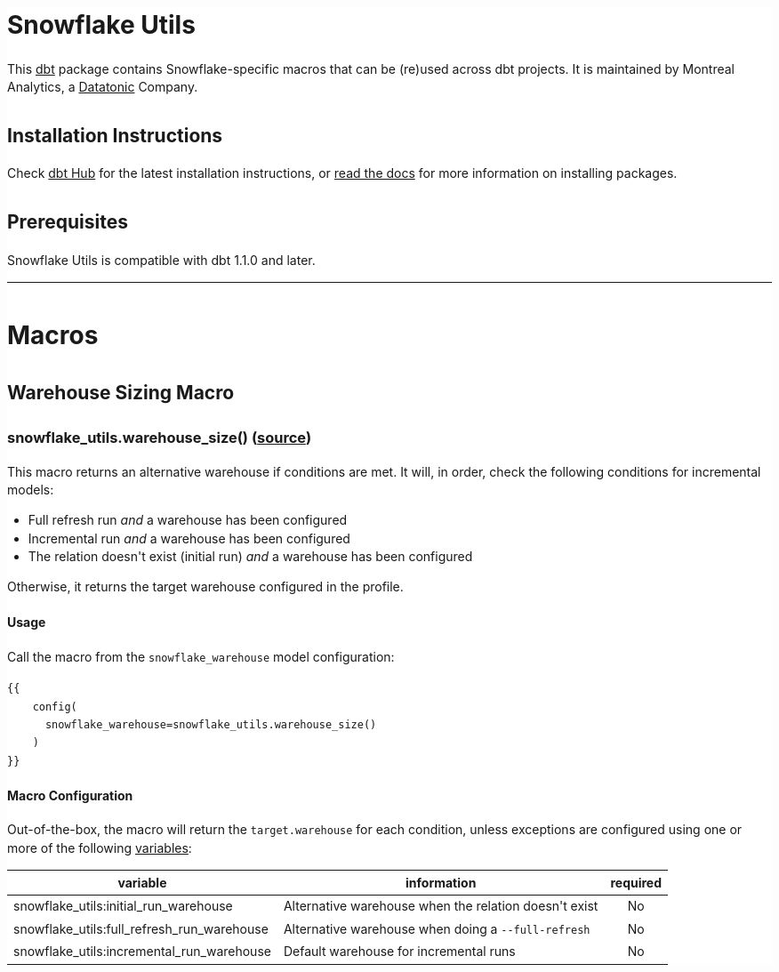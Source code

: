 # Snowflake Utils

This [dbt](https://github.com/dbt-labs/dbt-core) package contains Snowflake-specific macros that can be (re)used across dbt projects. It is maintained by Montreal Analytics, a [Datatonic](https://datatonic.com/) Company.

## Installation Instructions
Check [dbt Hub](https://hub.getdbt.com/montreal-analytics/snowflake_utils/latest/) for the latest installation instructions, or [read the docs](https://docs.getdbt.com/docs/package-management) for more information on installing packages.

## Prerequisites
Snowflake Utils is compatible with dbt 1.1.0 and later.

----

# Macros

## Warehouse Sizing Macro

### snowflake_utils.warehouse_size() ([source](macros/warehouse_size.sql))
This macro returns an alternative warehouse if conditions are met. It will, in order, check the following conditions for incremental models:

- Full refresh run _and_ a warehouse has been configured
- Incremental run _and_ a warehouse has been configured
- The relation doesn't exist (initial run) _and_ a warehouse has been configured

Otherwise, it returns the target warehouse configured in the profile.

#### Usage

Call the macro from the `snowflake_warehouse` model configuration:
```
{{ 
    config(
      snowflake_warehouse=snowflake_utils.warehouse_size()
    )
}}
```

#### Macro Configuration

Out-of-the-box, the macro will return the `target.warehouse` for each condition, unless exceptions are configured using one or more of the following [variables](https://docs.getdbt.com/docs/using-variables):

| variable | information | required |
|----------|-------------|:--------:|
|snowflake_utils:initial_run_warehouse|Alternative warehouse when the relation doesn't exist|No|
|snowflake_utils:full_refresh_run_warehouse|Alternative warehouse when doing a `--full-refresh`|No|
|snowflake_utils:incremental_run_warehouse|Default warehouse for incremental runs|No|
